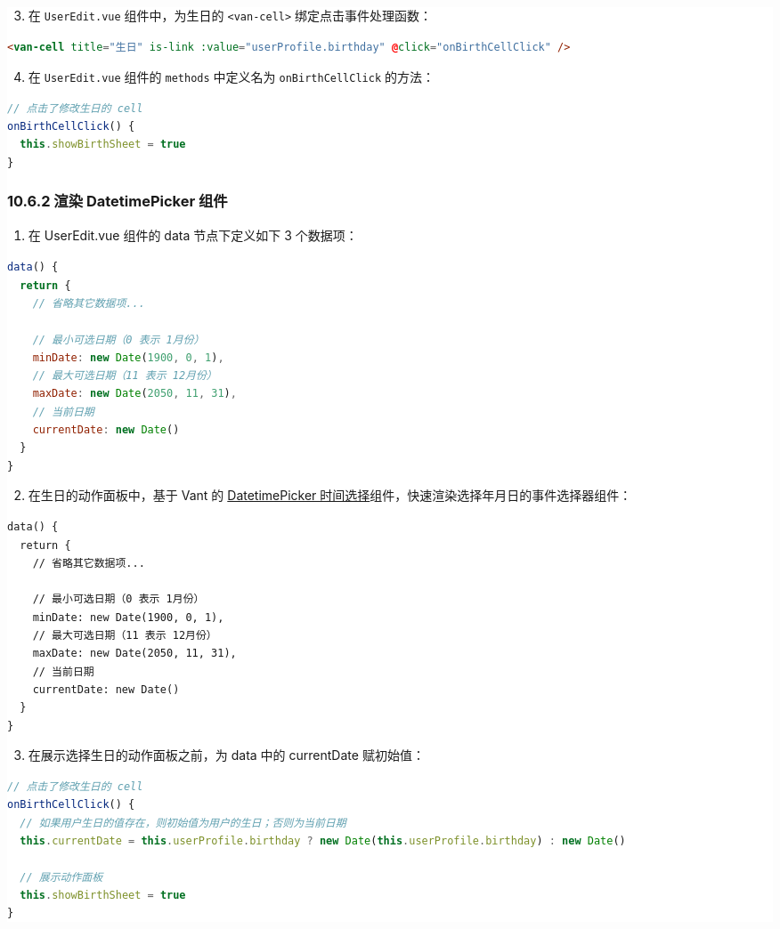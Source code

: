 3. 在 `UserEdit.vue` 组件中，为生日的 `<van-cell>` 绑定点击事件处理函数：

```html
<van-cell title="生日" is-link :value="userProfile.birthday" @click="onBirthCellClick" />
```

4. 在 `UserEdit.vue` 组件的 `methods` 中定义名为 `onBirthCellClick` 的方法：

```js
// 点击了修改生日的 cell
onBirthCellClick() {
  this.showBirthSheet = true
}
```

### 10.6.2 渲染 DatetimePicker 组件

1. 在 UserEdit.vue 组件的 data 节点下定义如下 3 个数据项：

```js
data() {
  return {
    // 省略其它数据项...

    // 最小可选日期（0 表示 1月份）
    minDate: new Date(1900, 0, 1),
    // 最大可选日期（11 表示 12月份）
    maxDate: new Date(2050, 11, 31),
    // 当前日期
    currentDate: new Date()
  }
}
```

2. 在生日的动作面板中，基于 Vant 的 [DatetimePicker 时间选择](https://vant-contrib.gitee.io/vant/#/zh-CN/datetime-picker#xuan-ze-nian-yue-ri)组件，快速渲染选择年月日的事件选择器组件：

```html
data() {
  return {
    // 省略其它数据项...

    // 最小可选日期（0 表示 1月份）
    minDate: new Date(1900, 0, 1),
    // 最大可选日期（11 表示 12月份）
    maxDate: new Date(2050, 11, 31),
    // 当前日期
    currentDate: new Date()
  }
}
```

3. 在展示选择生日的动作面板之前，为 data 中的 currentDate 赋初始值：

```js
// 点击了修改生日的 cell
onBirthCellClick() {
  // 如果用户生日的值存在，则初始值为用户的生日；否则为当前日期
  this.currentDate = this.userProfile.birthday ? new Date(this.userProfile.birthday) : new Date()

  // 展示动作面板
  this.showBirthSheet = true
}
```
